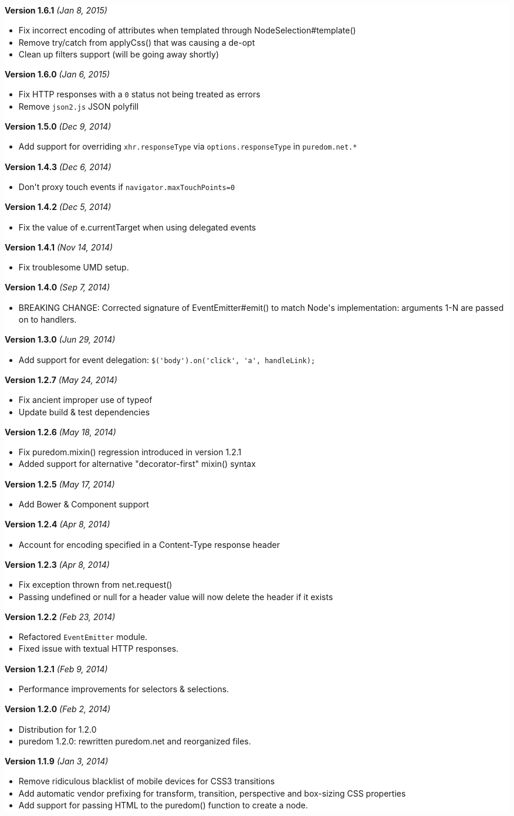 **Version 1.6.1** *(Jan 8, 2015)*  
- Fix incorrect encoding of attributes when templated through NodeSelection#template()  
- Remove try/catch from applyCss() that was causing a de-opt  
- Clean up filters support (will be going away shortly)  

**Version 1.6.0** *(Jan 6, 2015)*  
- Fix HTTP responses with a `0` status not being treated as errors  
- Remove `json2.js` JSON polyfill  

**Version 1.5.0** *(Dec 9, 2014)*  
- Add support for overriding `xhr.responseType` via `options.responseType` in `puredom.net.*`  

**Version 1.4.3** *(Dec 6, 2014)*  
- Don't proxy touch events if `navigator.maxTouchPoints=0`  

**Version 1.4.2** *(Dec 5, 2014)*  
- Fix the value of e.currentTarget when using delegated events  

**Version 1.4.1** *(Nov 14, 2014)*  
- Fix troublesome UMD setup.

**Version 1.4.0** *(Sep 7, 2014)*  
- BREAKING CHANGE: Corrected signature of EventEmitter#emit() to match Node's implementation: arguments 1-N are passed on to handlers.  

**Version 1.3.0** *(Jun 29, 2014)*  
- Add support for event delegation: `$('body').on('click', 'a', handleLink);`  

**Version 1.2.7** *(May 24, 2014)*  
- Fix ancient improper use of typeof  
- Update build & test dependencies  

**Version 1.2.6** *(May 18, 2014)*  
- Fix puredom.mixin() regression introduced in version 1.2.1  
- Added support for alternative "decorator-first" mixin() syntax  

**Version 1.2.5** *(May 17, 2014)*  
- Add Bower & Component support  

**Version 1.2.4** *(Apr 8, 2014)*  
- Account for encoding specified in a Content-Type response header  

**Version 1.2.3** *(Apr 8, 2014)*  
- Fix exception thrown from net.request()  
- Passing undefined or null for a header value will now delete the header if it exists  

**Version 1.2.2** *(Feb 23, 2014)*  
- Refactored `EventEmitter` module.  
- Fixed issue with textual HTTP responses.  

**Version 1.2.1** *(Feb 9, 2014)*  
- Performance improvements for selectors & selections.  

**Version 1.2.0** *(Feb 2, 2014)*  
- Distribution for 1.2.0  
- puredom 1.2.0: rewritten puredom.net and reorganized files.  

**Version 1.1.9** *(Jan 3, 2014)*  
- Remove ridiculous blacklist of mobile devices for CSS3 transitions  
- Add automatic vendor prefixing for transform, transition, perspective and box-sizing CSS properties  
- Add support for passing HTML to the puredom() function to create a node.  

